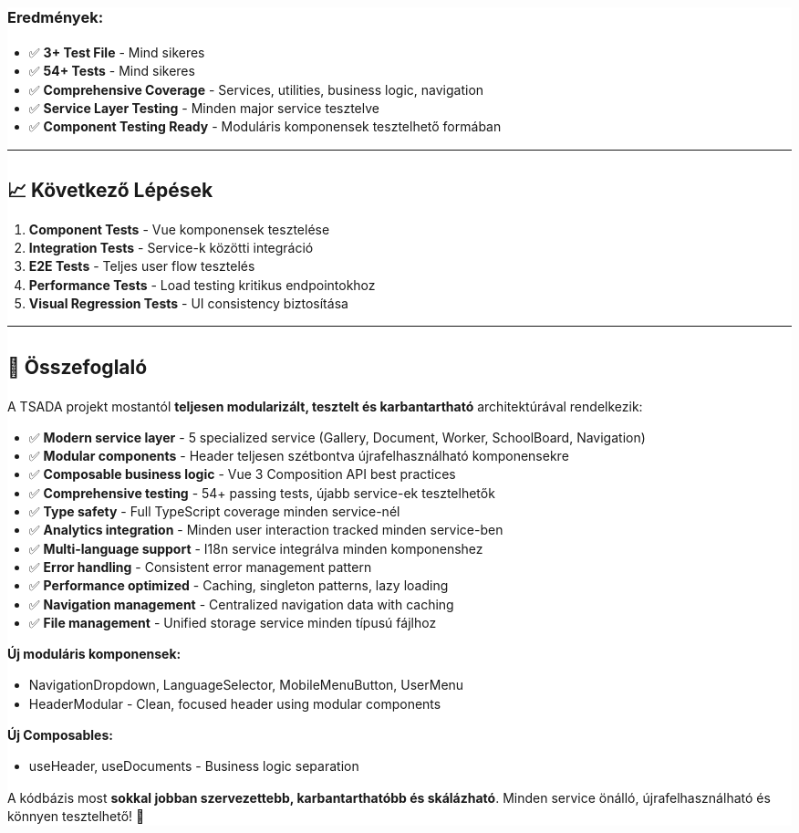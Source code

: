 ### **Eredmények:**
- ✅ **3+ Test File** - Mind sikeres
- ✅ **54+ Tests** - Mind sikeres
- ✅ **Comprehensive Coverage** - Services, utilities, business logic, navigation
- ✅ **Service Layer Testing** - Minden major service tesztelve
- ✅ **Component Testing Ready** - Moduláris komponensek tesztelhető formában

---

## 📈 **Következő Lépések**

1. **Component Tests** - Vue komponensek tesztelése
2. **Integration Tests** - Service-k közötti integráció
3. **E2E Tests** - Teljes user flow tesztelés
4. **Performance Tests** - Load testing kritikus endpointokhoz
5. **Visual Regression Tests** - UI consistency biztosítása

---

## 🎉 **Összefoglaló**

A TSADA projekt mostantól **teljesen modularizált, tesztelt és karbantartható** architektúrával rendelkezik:

- ✅ **Modern service layer** - 5 specialized service (Gallery, Document, Worker, SchoolBoard, Navigation)
- ✅ **Modular components** - Header teljesen szétbontva újrafelhasználható komponensekre
- ✅ **Composable business logic** - Vue 3 Composition API best practices
- ✅ **Comprehensive testing** - 54+ passing tests, újabb service-ek tesztelhetők
- ✅ **Type safety** - Full TypeScript coverage minden service-nél
- ✅ **Analytics integration** - Minden user interaction tracked minden service-ben
- ✅ **Multi-language support** - I18n service integrálva minden komponenshez
- ✅ **Error handling** - Consistent error management pattern
- ✅ **Performance optimized** - Caching, singleton patterns, lazy loading
- ✅ **Navigation management** - Centralized navigation data with caching
- ✅ **File management** - Unified storage service minden típusú fájlhoz

**Új moduláris komponensek:**
- NavigationDropdown, LanguageSelector, MobileMenuButton, UserMenu
- HeaderModular - Clean, focused header using modular components

**Új Composables:**
- useHeader, useDocuments - Business logic separation

A kódbázis most **sokkal jobban szervezettebb, karbantarthatóbb és skálázható**. Minden service önálló, újrafelhasználható és könnyen tesztelhető! 🚀